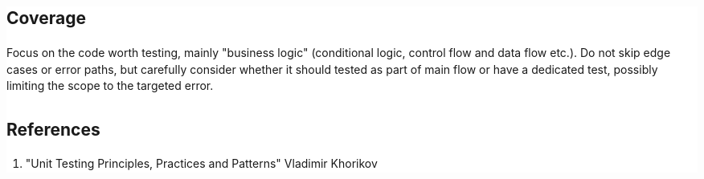 
## Coverage
Focus on the code worth testing, mainly "business logic" (conditional logic, control flow and data flow etc.).
Do not skip edge cases or error paths, but carefully consider whether it should tested as part of main flow
or have a dedicated test, possibly limiting the scope to the targeted error.


## References
1. "Unit Testing Principles, Practices and Patterns" Vladimir Khorikov
